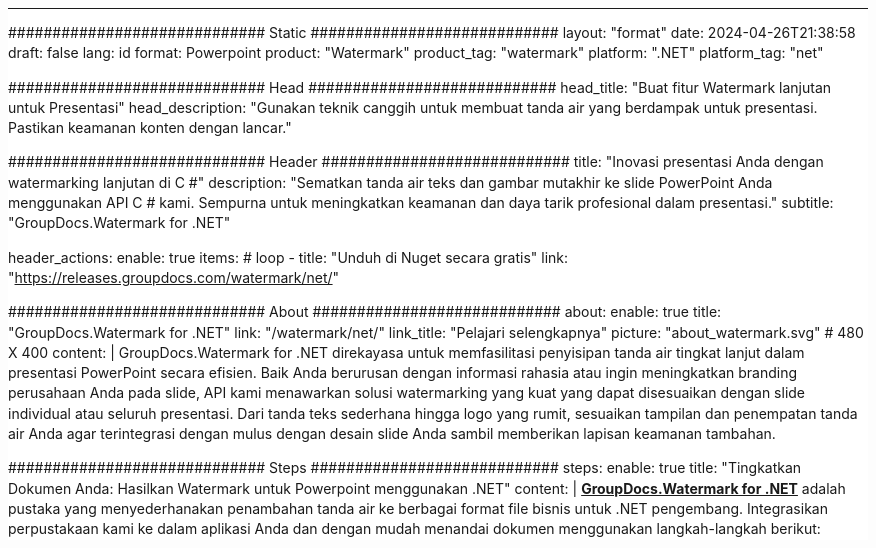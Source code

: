 
---
############################# Static ############################
layout: "format"
date:  2024-04-26T21:38:58
draft: false
lang: id
format: Powerpoint
product: "Watermark"
product_tag: "watermark"
platform: ".NET"
platform_tag: "net"

############################# Head ############################
head_title: "Buat fitur Watermark lanjutan untuk Presentasi"
head_description: "Gunakan teknik canggih untuk membuat tanda air yang berdampak untuk presentasi. Pastikan keamanan konten dengan lancar."

############################# Header ############################
title: "Inovasi presentasi Anda dengan watermarking lanjutan di C #" 
description: "Sematkan tanda air teks dan gambar mutakhir ke slide PowerPoint Anda menggunakan API C # kami. Sempurna untuk meningkatkan keamanan dan daya tarik profesional dalam presentasi."
subtitle: "GroupDocs.Watermark for .NET" 

header_actions:
  enable: true
  items:
    #  loop
    - title: "Unduh di Nuget secara gratis"
      link: "https://releases.groupdocs.com/watermark/net/"
      
############################# About ############################
about:
    enable: true
    title: "GroupDocs.Watermark for .NET"
    link: "/watermark/net/"
    link_title: "Pelajari selengkapnya"
    picture: "about_watermark.svg" # 480 X 400
    content: |
       GroupDocs.Watermark for .NET direkayasa untuk memfasilitasi penyisipan tanda air tingkat lanjut dalam presentasi PowerPoint secara efisien. Baik Anda berurusan dengan informasi rahasia atau ingin meningkatkan branding perusahaan Anda pada slide, API kami menawarkan solusi watermarking yang kuat yang dapat disesuaikan dengan slide individual atau seluruh presentasi. Dari tanda teks sederhana hingga logo yang rumit, sesuaikan tampilan dan penempatan tanda air Anda agar terintegrasi dengan mulus dengan desain slide Anda sambil memberikan lapisan keamanan tambahan.

############################# Steps ############################
steps:
    enable: true
    title: "Tingkatkan Dokumen Anda: Hasilkan Watermark untuk Powerpoint menggunakan .NET"
    content: |
      **[GroupDocs.Watermark for .NET](https://products.groupdocs.com/watermark/net/)** adalah pustaka yang menyederhanakan penambahan tanda air ke berbagai format file bisnis untuk .NET pengembang. Integrasikan perpustakaan kami ke dalam aplikasi Anda dan dengan mudah menandai dokumen menggunakan langkah-langkah berikut:
      